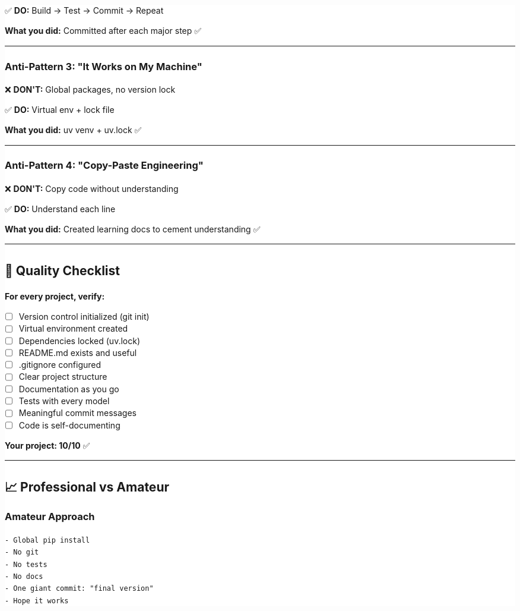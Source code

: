 ✅ **DO:** Build → Test → Commit → Repeat

**What you did:** Committed after each major step ✅

---

### Anti-Pattern 3: "It Works on My Machine"
❌ **DON'T:** Global packages, no version lock

✅ **DO:** Virtual env + lock file

**What you did:** uv venv + uv.lock ✅

---

### Anti-Pattern 4: "Copy-Paste Engineering"
❌ **DON'T:** Copy code without understanding

✅ **DO:** Understand each line

**What you did:** Created learning docs to cement understanding ✅

---

## 🎯 Quality Checklist

**For every project, verify:**

- [ ] Version control initialized (git init)
- [ ] Virtual environment created
- [ ] Dependencies locked (uv.lock)
- [ ] README.md exists and useful
- [ ] .gitignore configured
- [ ] Clear project structure
- [ ] Documentation as you go
- [ ] Tests with every model
- [ ] Meaningful commit messages
- [ ] Code is self-documenting

**Your project: 10/10** ✅

---

## 📈 Professional vs Amateur

### Amateur Approach
```
- Global pip install
- No git
- No tests
- No docs
- One giant commit: "final version"
- Hope it works
```
